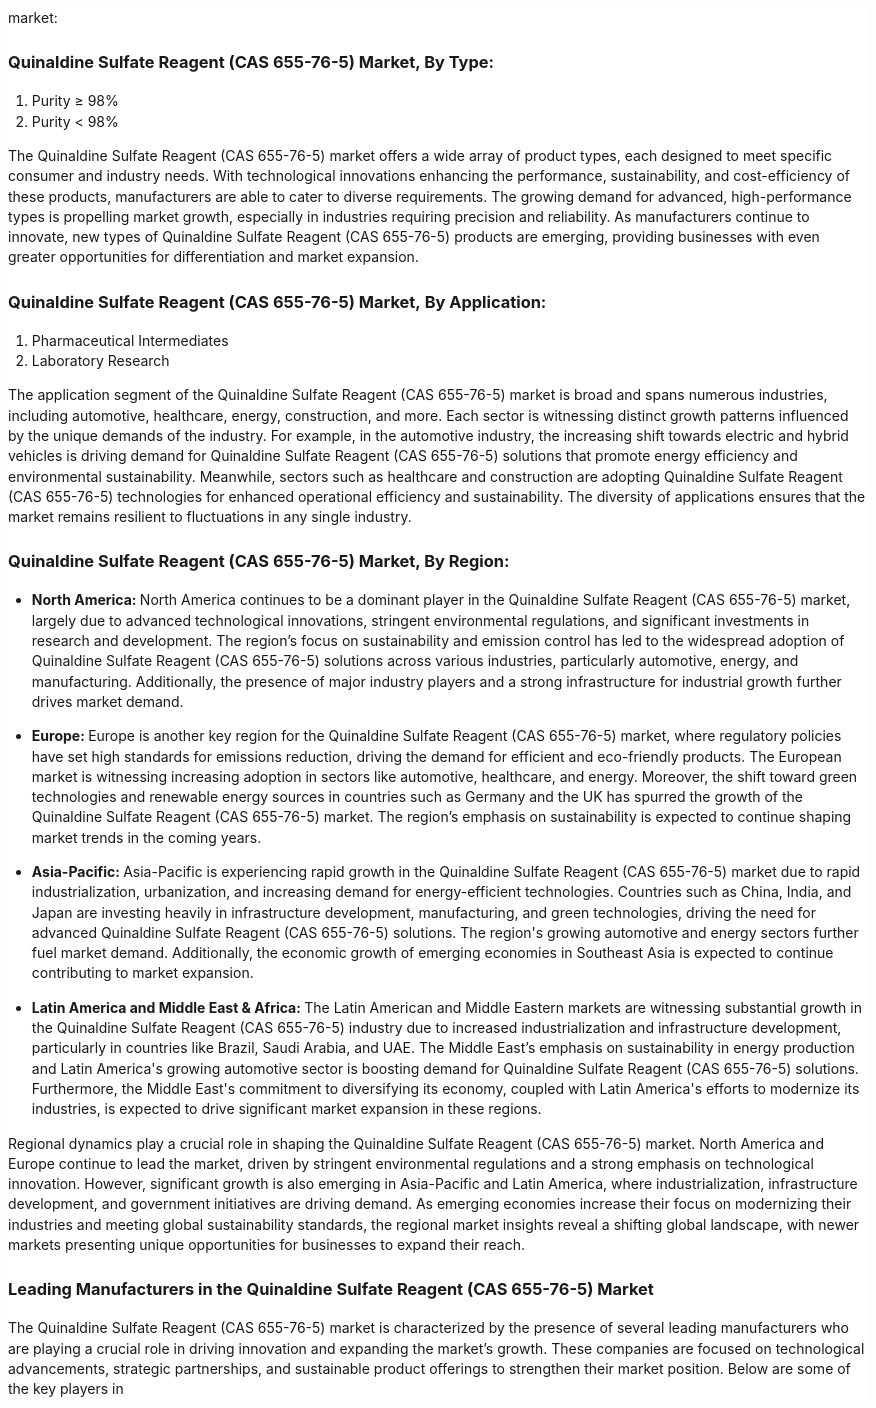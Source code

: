 market:</p><h3><strong>Quinaldine Sulfate Reagent (CAS 655-76-5) Market, By Type:<br /></strong></h3><ol><li>Purity ≥ 98%<li> Purity < 98%</li></ol><p>The Quinaldine Sulfate Reagent (CAS 655-76-5) market offers a wide array of product types, each designed to meet specific consumer and industry needs. With technological innovations enhancing the performance, sustainability, and cost-efficiency of these products, manufacturers are able to cater to diverse requirements. The growing demand for advanced, high-performance types is propelling market growth, especially in industries requiring precision and reliability. As manufacturers continue to innovate, new types of Quinaldine Sulfate Reagent (CAS 655-76-5) products are emerging, providing businesses with even greater opportunities for differentiation and market expansion.</p><h3>Quinaldine Sulfate Reagent (CAS 655-76-5) Market,&nbsp;By Application:</h3><ol><li>Pharmaceutical Intermediates<li> Laboratory Research</li></ol><p>The application segment of the Quinaldine Sulfate Reagent (CAS 655-76-5) market is broad and spans numerous industries, including automotive, healthcare, energy, construction, and more. Each sector is witnessing distinct growth patterns influenced by the unique demands of the industry. For example, in the automotive industry, the increasing shift towards electric and hybrid vehicles is driving demand for Quinaldine Sulfate Reagent (CAS 655-76-5) solutions that promote energy efficiency and environmental sustainability. Meanwhile, sectors such as healthcare and construction are adopting Quinaldine Sulfate Reagent (CAS 655-76-5) technologies for enhanced operational efficiency and sustainability. The diversity of applications ensures that the market remains resilient to fluctuations in any single industry.</p><h3>Quinaldine Sulfate Reagent (CAS 655-76-5) Market, By Region:</h3><ul><li><p><strong>North America:&nbsp;</strong>North America continues to be a dominant player in the Quinaldine Sulfate Reagent (CAS 655-76-5) market, largely due to advanced technological innovations, stringent environmental regulations, and significant investments in research and development. The region&rsquo;s focus on sustainability and emission control has led to the widespread adoption of Quinaldine Sulfate Reagent (CAS 655-76-5) solutions across various industries, particularly automotive, energy, and manufacturing. Additionally, the presence of major industry players and a strong infrastructure for industrial growth further drives market demand.</p></li><li><p><strong><strong>Europe:&nbsp;</strong></strong>Europe is another key region for the Quinaldine Sulfate Reagent (CAS 655-76-5) market, where regulatory policies have set high standards for emissions reduction, driving the demand for efficient and eco-friendly products. The European market is witnessing increasing adoption in sectors like automotive, healthcare, and energy. Moreover, the shift toward green technologies and renewable energy sources in countries such as Germany and the UK has spurred the growth of the Quinaldine Sulfate Reagent (CAS 655-76-5) market. The region&rsquo;s emphasis on sustainability is expected to continue shaping market trends in the coming years.</p></li><li><p><strong><strong>Asia-Pacific:&nbsp;</strong></strong>Asia-Pacific is experiencing rapid growth in the Quinaldine Sulfate Reagent (CAS 655-76-5) market due to rapid industrialization, urbanization, and increasing demand for energy-efficient technologies. Countries such as China, India, and Japan are investing heavily in infrastructure development, manufacturing, and green technologies, driving the need for advanced Quinaldine Sulfate Reagent (CAS 655-76-5) solutions. The region's growing automotive and energy sectors further fuel market demand. Additionally, the economic growth of emerging economies in Southeast Asia is expected to continue contributing to market expansion.</p></li><li><p><strong><strong>Latin America and Middle East &amp; Africa:&nbsp;</strong></strong>The Latin American and Middle Eastern markets are witnessing substantial growth in the Quinaldine Sulfate Reagent (CAS 655-76-5) industry due to increased industrialization and infrastructure development, particularly in countries like Brazil, Saudi Arabia, and UAE. The Middle East&rsquo;s emphasis on sustainability in energy production and Latin America's growing automotive sector is boosting demand for Quinaldine Sulfate Reagent (CAS 655-76-5) solutions. Furthermore, the Middle East's commitment to diversifying its economy, coupled with Latin America's efforts to modernize its industries, is expected to drive significant market expansion in these regions.</p></li></ul><p>Regional dynamics play a crucial role in shaping the Quinaldine Sulfate Reagent (CAS 655-76-5) market. North America and Europe continue to lead the market, driven by stringent environmental regulations and a strong emphasis on technological innovation. However, significant growth is also emerging in Asia-Pacific and Latin America, where industrialization, infrastructure development, and government initiatives are driving demand. As emerging economies increase their focus on modernizing their industries and meeting global sustainability standards, the regional market insights reveal a shifting global landscape, with newer markets presenting unique opportunities for businesses to expand their reach.</p><h3><strong>Leading Manufacturers in the Quinaldine Sulfate Reagent (CAS 655-76-5) Market</strong></h3><p>The Quinaldine Sulfate Reagent (CAS 655-76-5) market is characterized by the presence of several leading manufacturers who are playing a crucial role in driving innovation and expanding the market&rsquo;s growth. These companies are focused on technological advancements, strategic partnerships, and sustainable product offerings to strengthen their market position. Below are some of the key players in